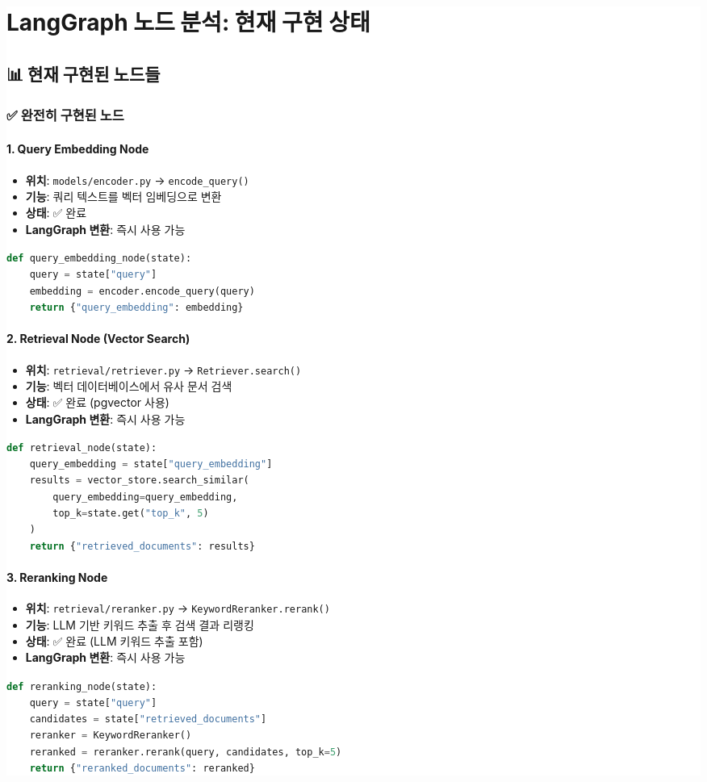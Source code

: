 # LangGraph 노드 분석: 현재 구현 상태

## 📊 현재 구현된 노드들

### ✅ 완전히 구현된 노드

#### 1. **Query Embedding Node**

- **위치**: `models/encoder.py` → `encode_query()`
- **기능**: 쿼리 텍스트를 벡터 임베딩으로 변환
- **상태**: ✅ 완료
- **LangGraph 변환**: 즉시 사용 가능

```python
def query_embedding_node(state):
    query = state["query"]
    embedding = encoder.encode_query(query)
    return {"query_embedding": embedding}
```

#### 2. **Retrieval Node (Vector Search)**

- **위치**: `retrieval/retriever.py` → `Retriever.search()`
- **기능**: 벡터 데이터베이스에서 유사 문서 검색
- **상태**: ✅ 완료 (pgvector 사용)
- **LangGraph 변환**: 즉시 사용 가능

```python
def retrieval_node(state):
    query_embedding = state["query_embedding"]
    results = vector_store.search_similar(
        query_embedding=query_embedding,
        top_k=state.get("top_k", 5)
    )
    return {"retrieved_documents": results}
```

#### 3. **Reranking Node**

- **위치**: `retrieval/reranker.py` → `KeywordReranker.rerank()`
- **기능**: LLM 기반 키워드 추출 후 검색 결과 리랭킹
- **상태**: ✅ 완료 (LLM 키워드 추출 포함)
- **LangGraph 변환**: 즉시 사용 가능

```python
def reranking_node(state):
    query = state["query"]
    candidates = state["retrieved_documents"]
    reranker = KeywordReranker()
    reranked = reranker.rerank(query, candidates, top_k=5)
    return {"reranked_documents": reranked}
```
